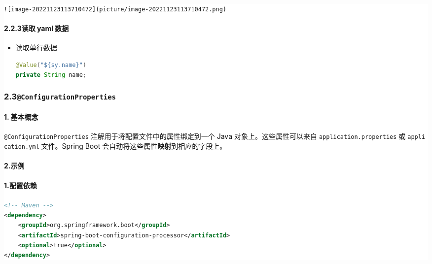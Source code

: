     ![image-20221123113710472](picture/image-20221123113710472.png)

#### 2.2.3读取 yaml 数据

- 读取单行数据

  ```java
  @Value("${sy.name}")
  private String name;
  ```

### 2.3`@ConfigurationProperties`

#### 1. 基本概念

`@ConfigurationProperties` 注解用于将配置文件中的属性绑定到一个 Java 对象上。这些属性可以来自 `application.properties` 或 `application.yml` 文件。Spring Boot 会自动将这些属性**映射**到相应的字段上。

#### 2.示例

#### 1.配置依赖

```xml
<!-- Maven -->
<dependency>
    <groupId>org.springframework.boot</groupId>
    <artifactId>spring-boot-configuration-processor</artifactId>
    <optional>true</optional>
</dependency>
```
